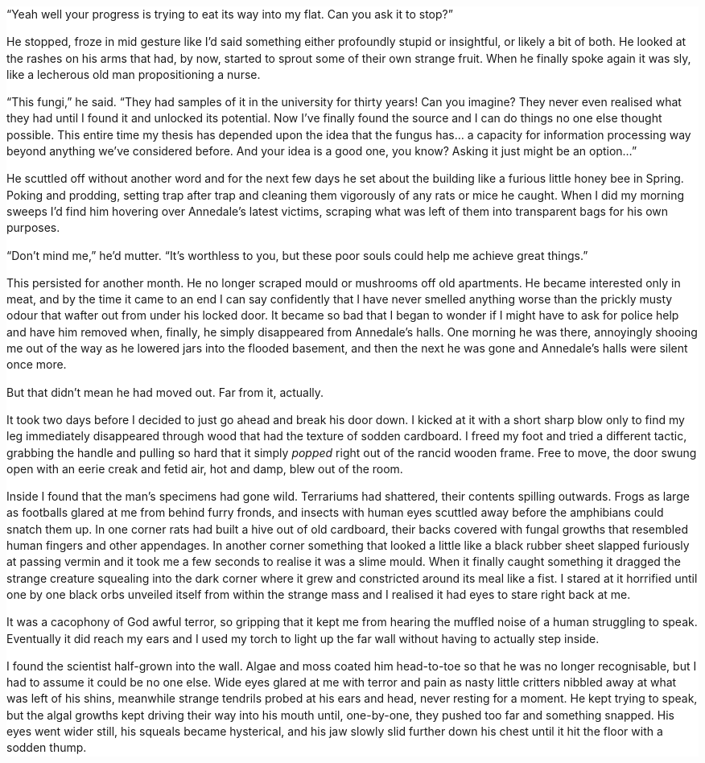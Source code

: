 “Yeah well your progress is trying to eat its way into my flat. Can you ask it to stop?”

He stopped, froze in mid gesture like I’d said something either profoundly stupid or insightful, or likely a bit of both. He looked at the rashes on his arms that had, by now, started to sprout some of their own strange fruit. When he finally spoke again it was sly, like a lecherous old man propositioning a nurse.

“This fungi,” he said. “They had samples of it in the university for thirty years! Can you imagine? They never even realised what they had until I found it and unlocked its potential. Now I’ve finally found the source and I can do things no one else thought possible. This entire time my thesis has depended upon the idea that the fungus has… a capacity for information processing way beyond anything we’ve considered before. And your idea is a good one, you know? Asking it just might be an option…”

He scuttled off without another word and for the next few days he set about the building like a furious little honey bee in Spring. Poking and prodding, setting trap after trap and cleaning them vigorously of any rats or mice he caught. When I did my morning sweeps I’d find him hovering over Annedale’s latest victims, scraping what was left of them into transparent bags for his own purposes.

“Don’t mind me,” he’d mutter. “It’s worthless to you, but these poor souls could help me achieve great things.”

This persisted for another month. He no longer scraped mould or mushrooms off old apartments. He became interested only in meat, and by the time it came to an end I can say confidently that I have never smelled anything worse than the prickly musty odour that wafter out from under his locked door. It became so bad that I began to wonder if I might have to ask for police help and have him removed when, finally, he simply disappeared from Annedale’s halls. One morning he was there, annoyingly shooing me out of the way as he lowered jars into the flooded basement, and then the next he was gone and Annedale’s halls were silent once more.

But that didn’t mean he had moved out. Far from it, actually.

It took two days before I decided to just go ahead and break his door down. I kicked at it with a short sharp blow only to find my leg immediately disappeared through wood that had the texture of sodden cardboard. I freed my foot and tried a different tactic, grabbing the handle and pulling so hard that it simply *popped* right out of the rancid wooden frame. Free to move, the door swung open with an eerie creak and fetid air, hot and damp, blew out of the room.

Inside I found that the man’s specimens had gone wild. Terrariums had shattered, their contents spilling outwards. Frogs as large as footballs glared at me from behind furry fronds, and insects with human eyes scuttled away before the amphibians could snatch them up. In one corner rats had built a hive out of old cardboard, their backs covered with fungal growths that resembled human fingers and other appendages. In another corner something that looked a little like a black rubber sheet slapped furiously at passing vermin and it took me a few seconds to realise it was a slime mould. When it finally caught something it dragged the strange creature squealing into the dark corner where it grew and constricted around its meal like a fist. I stared at it horrified until one by one black orbs unveiled itself from within the strange mass and I realised it had eyes to stare right back at me.

It was a cacophony of God awful terror, so gripping that it kept me from hearing the muffled noise of a human struggling to speak. Eventually it did reach my ears and I used my torch to light up the far wall without having to actually step inside.

I found the scientist half-grown into the wall. Algae and moss coated him head-to-toe so that he was no longer recognisable, but I had to assume it could be no one else. Wide eyes glared at me with terror and pain as nasty little critters nibbled away at what was left of his shins, meanwhile strange tendrils probed at his ears and head, never resting for a moment. He kept trying to speak, but the algal growths kept driving their way into his mouth until, one-by-one, they pushed too far and something snapped. His eyes went wider still, his squeals became hysterical, and his jaw slowly slid further down his chest until it hit the floor with a sodden thump.
